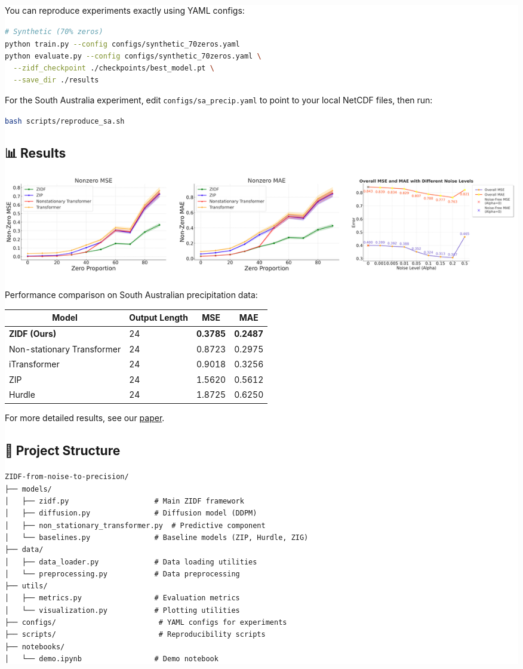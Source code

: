 You can reproduce experiments exactly using YAML configs:

```bash
# Synthetic (70% zeros)
python train.py --config configs/synthetic_70zeros.yaml
python evaluate.py --config configs/synthetic_70zeros.yaml \
  --zidf_checkpoint ./checkpoints/best_model.pt \
  --save_dir ./results
```

For the South Australia experiment, edit `configs/sa_precip.yaml` to point to your local NetCDF files, then run:

```bash
bash scripts/reproduce_sa.sh
```

## 📊 Results

<p align="center">
  <img src="docs/Figure4_simresult.png" alt="ZIDF Framework" width="1000"/>
</p>

Performance comparison on South Australian precipitation data:

| Model | Output Length | MSE | MAE |
|-------|--------------|-----|-----|
| **ZIDF (Ours)** | 24 | **0.3785** | **0.2487** |
| Non-stationary Transformer | 24 | 0.8723 | 0.2975 |
| iTransformer | 24 | 0.9018 | 0.3256 |
| ZIP | 24 | 1.5620 | 0.5612 |
| Hurdle | 24 | 1.8725 | 0.6250 |

For more detailed results, see our [paper](https://doi.org/10.3233/FAIA250921).

## 📁 Project Structure

```
ZIDF-from-noise-to-precision/
├── models/
│   ├── zidf.py                    # Main ZIDF framework
│   ├── diffusion.py               # Diffusion model (DDPM)
│   ├── non_stationary_transformer.py  # Predictive component
│   └── baselines.py               # Baseline models (ZIP, Hurdle, ZIG)
├── data/
│   ├── data_loader.py             # Data loading utilities
│   └── preprocessing.py           # Data preprocessing
├── utils/
│   ├── metrics.py                 # Evaluation metrics
│   └── visualization.py           # Plotting utilities
├── configs/                        # YAML configs for experiments
├── scripts/                        # Reproducibility scripts
├── notebooks/
│   └── demo.ipynb                 # Demo notebook
```